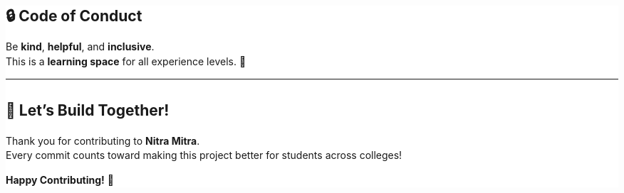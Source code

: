 
## 🔒 Code of Conduct

Be **kind**, **helpful**, and **inclusive**.  
This is a **learning space** for all experience levels. 💙

---

## 🙌 Let’s Build Together!

Thank you for contributing to **Nitra Mitra**.  
Every commit counts toward making this project better for students across colleges!

**Happy Contributing!** 🎉

